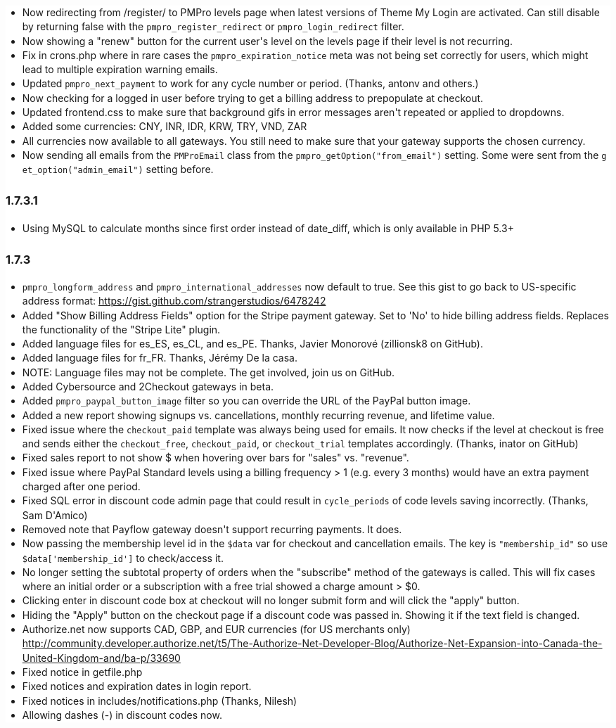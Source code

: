 * Now redirecting from /register/ to PMPro levels page when latest versions of Theme My Login are activated. Can still disable by returning false with the `pmpro_register_redirect` or `pmpro_login_redirect` filter.
* Now showing a "renew" button for the current user's level on the levels page if their level is not recurring.
* Fix in crons.php where in rare cases the `pmpro_expiration_notice` meta was not being set correctly for users, which might lead to multiple expiration warning emails.
* Updated `pmpro_next_payment` to work for any cycle number or period. (Thanks, antonv and others.)
* Now checking for a logged in user before trying to get a billing address to prepopulate at checkout.
* Updated frontend.css to make sure that background gifs in error messages aren't repeated or applied to dropdowns.
* Added some currencies: CNY, INR, IDR, KRW, TRY, VND, ZAR
* All currencies now available to all gateways. You still need to make sure that your gateway supports the chosen currency.
* Now sending all emails from the `PMProEmail` class from the `pmpro_getOption("from_email")` setting. Some were sent from the `get_option("admin_email")` setting before.

### 1.7.3.1 
* Using MySQL to calculate months since first order instead of date_diff, which is only available in PHP 5.3+

### 1.7.3 
* `pmpro_longform_address` and `pmpro_international_addresses` now default to true. See this gist to go back to US-specific address format: <https://gist.github.com/strangerstudios/6478242>
* Added "Show Billing Address Fields" option for the Stripe payment gateway. Set to 'No' to hide billing address fields. Replaces the functionality of the "Stripe Lite" plugin.
* Added language files for es_ES, es_CL, and es_PE. Thanks, Javier Monorové (zillionsk8 on GitHub).
* Added language files for fr_FR. Thanks, Jérémy De la casa.
* NOTE: Language files may not be complete. The get involved, join us on GitHub. 
* Added Cybersource and 2Checkout gateways in beta.
* Added `pmpro_paypal_button_image` filter so you can override the URL of the PayPal button image.
* Added a new report showing signups vs. cancellations, monthly recurring revenue, and lifetime value.
* Fixed issue where the `checkout_paid` template was always being used for emails. It now checks if the level at checkout is free and sends either the `checkout_free`, `checkout_paid`, or `checkout_trial` templates accordingly. (Thanks, inator on GitHub)
* Fixed sales report to not show $ when hovering over bars for "sales" vs. "revenue".
* Fixed issue where PayPal Standard levels using a billing frequency > 1 (e.g. every 3 months) would have an extra payment charged after one period.
* Fixed SQL error in discount code admin page that could result in `cycle_periods` of code levels saving incorrectly. (Thanks, Sam D'Amico)
* Removed note that Payflow gateway doesn't support recurring payments. It does.
* Now passing the membership level id in the `$data` var for checkout and cancellation emails. The key is `"membership_id"` so use `$data['membership_id']` to check/access it.
* No longer setting the subtotal property of orders when the "subscribe" method of the gateways is called. This will fix cases where an initial order or a subscription with a free trial showed a charge amount > $0.
* Clicking enter in discount code box at checkout will no longer submit form and will click the "apply" button.
* Hiding the "Apply" button on the checkout page if a discount code was passed in. Showing it if the text field is changed.
* Authorize.net now supports CAD, GBP, and EUR currencies (for US merchants only) <http://community.developer.authorize.net/t5/The-Authorize-Net-Developer-Blog/Authorize-Net-Expansion-into-Canada-the-United-Kingdom-and/ba-p/33690>
* Fixed notice in getfile.php
* Fixed notices and expiration dates in login report.
* Fixed notices in includes/notifications.php (Thanks, Nilesh)
* Allowing dashes (-) in discount codes now.

